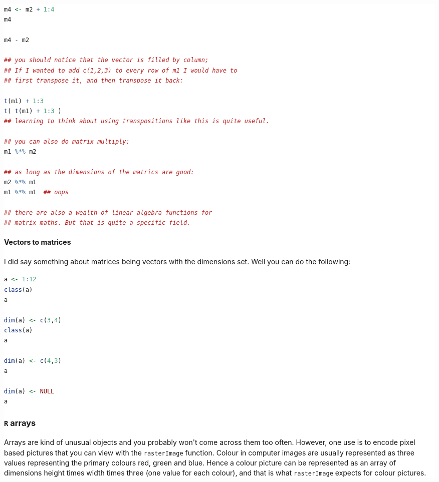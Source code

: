 ```R
m4 <- m2 + 1:4
m4

m4 - m2

## you should notice that the vector is filled by column;
## If I wanted to add c(1,2,3) to every row of m1 I would have to
## first transpose it, and then transpose it back:

t(m1) + 1:3
t( t(m1) + 1:3 )
## learning to think about using transpositions like this is quite useful.

## you can also do matrix multiply:
m1 %*% m2

## as long as the dimensions of the matrics are good:
m2 %*% m1
m1 %*% m1  ## oops

## there are also a wealth of linear algebra functions for
## matrix maths. But that is quite a specific field.
```

#### Vectors to matrices

I did say something about matrices being vectors with the dimensions set. Well
you can do the following:

```R
a <- 1:12
class(a)
a

dim(a) <- c(3,4)
class(a)
a

dim(a) <- c(4,3)
a

dim(a) <- NULL
a
```

### `R` arrays

Arrays are kind of unusual objects and you probably won't come across them too
often. However, one use is to encode pixel based pictures that you can view
with the `rasterImage` function. Colour in computer images are usually
represented as three values representing the primary colours red, green and
blue. Hence a colour picture can be represented as an array of dimensions
height times width times three (one value for each colour), and that is what
`rasterImage` expects for colour pictures.
